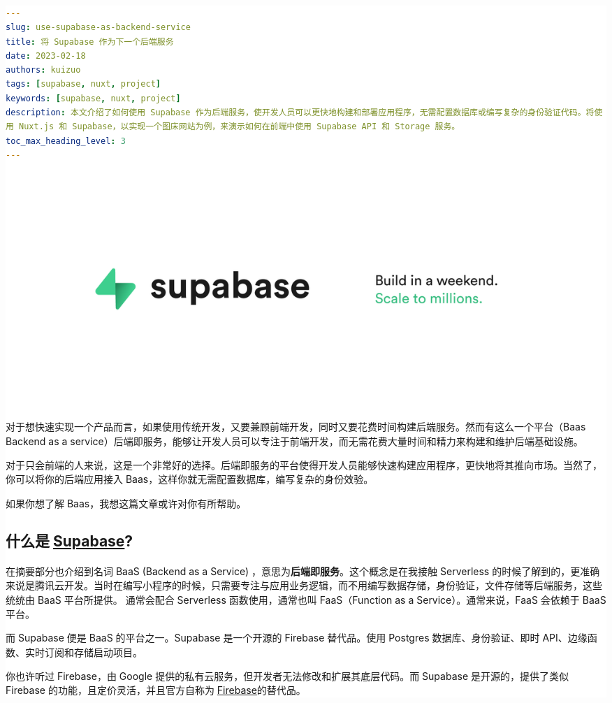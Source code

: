 ```yaml
---
slug: use-supabase-as-backend-service
title: 将 Supabase 作为下一个后端服务
date: 2023-02-18
authors: kuizuo
tags: [supabase, nuxt, project]
keywords: [supabase, nuxt, project]
description: 本文介绍了如何使用 Supabase 作为后端服务，使开发人员可以更快地构建和部署应用程序，无需配置数据库或编写复杂的身份验证代码。将使用 Nuxt.js 和 Supabase，以实现一个图床网站为例，来演示如何在前端中使用 Supabase API 和 Storage 服务。
toc_max_heading_level: 3
---
```


![Supabase.png](./images/1681362849641.png)

对于想快速实现一个产品而言，如果使用传统开发，又要兼顾前端开发，同时又要花费时间构建后端服务。然而有这么一个平台（Baas Backend as a service）后端即服务，能够让开发人员可以专注于前端开发，而无需花费大量时间和精力来构建和维护后端基础设施。

对于只会前端的人来说，这是一个非常好的选择。后端即服务的平台使得开发人员能够快速构建应用程序，更快地将其推向市场。当然了，你可以将你的后端应用接入 Baas，这样你就无需配置数据库，编写复杂的身份效验。

如果你想了解 Baas，我想这篇文章或许对你有所帮助。



## 什么是 [Supabase](https://supabase.com/ 'Supabase')?

在摘要部分也介绍到名词 BaaS (Backend as a Service) ，意思为**后端即服务**。这个概念是在我接触 Serverless 的时候了解到的，更准确来说是腾讯云开发。当时在编写小程序的时候，只需要专注与应用业务逻辑，而不用编写数据存储，身份验证，文件存储等后端服务，这些统统由 BaaS 平台所提供。 通常会配合 Serverless 函数使用，通常也叫 FaaS（Function as a Service）。通常来说，FaaS 会依赖于 BaaS 平台。

而 Supabase 便是 BaaS 的平台之一。Supabase 是一个开源的 Firebase 替代品。使用 Postgres 数据库、身份验证、即时 API、边缘函数、实时订阅和存储启动项目。

你也许听过 Firebase，由 Google 提供的私有云服务，但开发者无法修改和扩展其底层代码。而 Supabase 是开源的，提供了类似 Firebase 的功能，且定价灵活，并且官方自称为 [Firebase](https://link.juejin.cn/?target=https://firebase.google.com/ 'Firebase')的替代品。
